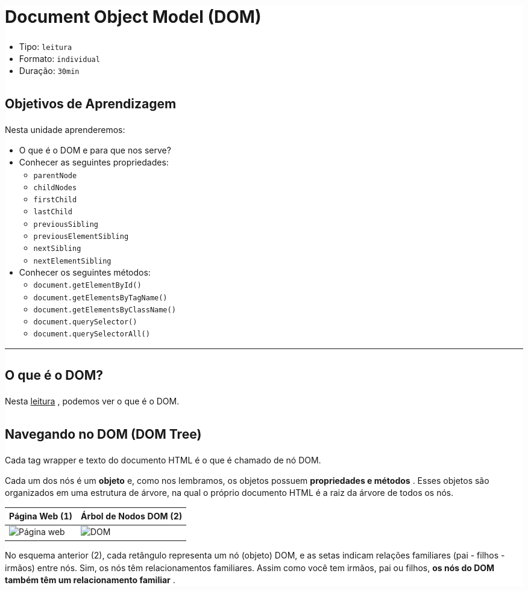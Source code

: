 # Document Object Model (DOM)

- Tipo: `leitura`
- Formato: `individual`
- Duração: `30min`

## Objetivos de Aprendizagem

Nesta unidade aprenderemos:

- O que é o DOM e para que nos serve?
- Conhecer as seguintes propriedades:
  * `parentNode`
  * `childNodes`
  * `firstChild`
  * `lastChild`
  * `previousSibling`
  * `previousElementSibling`
  * `nextSibling`
  * `nextElementSibling`
- Conhecer os seguintes métodos:
  * `document.getElementById()`
  * `document.getElementsByTagName()`
  * `document.getElementsByClassName()`
  * `document.querySelector()`
  * `document.querySelectorAll()`

***

## O que é o DOM?

Nesta
[leitura](https://tableless.com.br/entendendo-o-dom-document-object-model/) ,
podemos ver o que é o DOM.

## Navegando no DOM (DOM Tree)

Cada tag wrapper e texto do documento HTML é o que é chamado de nó DOM.

Cada um dos nós é um **objeto** e, como nos lembramos, os objetos possuem
**propriedades e métodos** . Esses objetos são organizados em uma estrutura de
árvore, na qual o próprio documento HTML é a raiz da árvore de todos os nós.

Página Web (1)| Árbol de Nodos DOM (2)
-- | --
![Página web][x] | ![DOM][y]  |

[x]:https://preview.ibb.co/kQZGj5/pag_Web_Sencilla.png

[y]:https://preview.ibb.co/drvdxQ/representaciondom.png

No esquema anterior \(2\), cada retângulo representa um nó \(objeto\) DOM, e as
setas indicam relações familiares \(pai - filhos - irmãos\) entre nós. Sim, os
nós têm relacionamentos familiares. Assim como você tem irmãos, pai ou filhos,
**os nós do DOM também têm um relacionamento familiar** .
